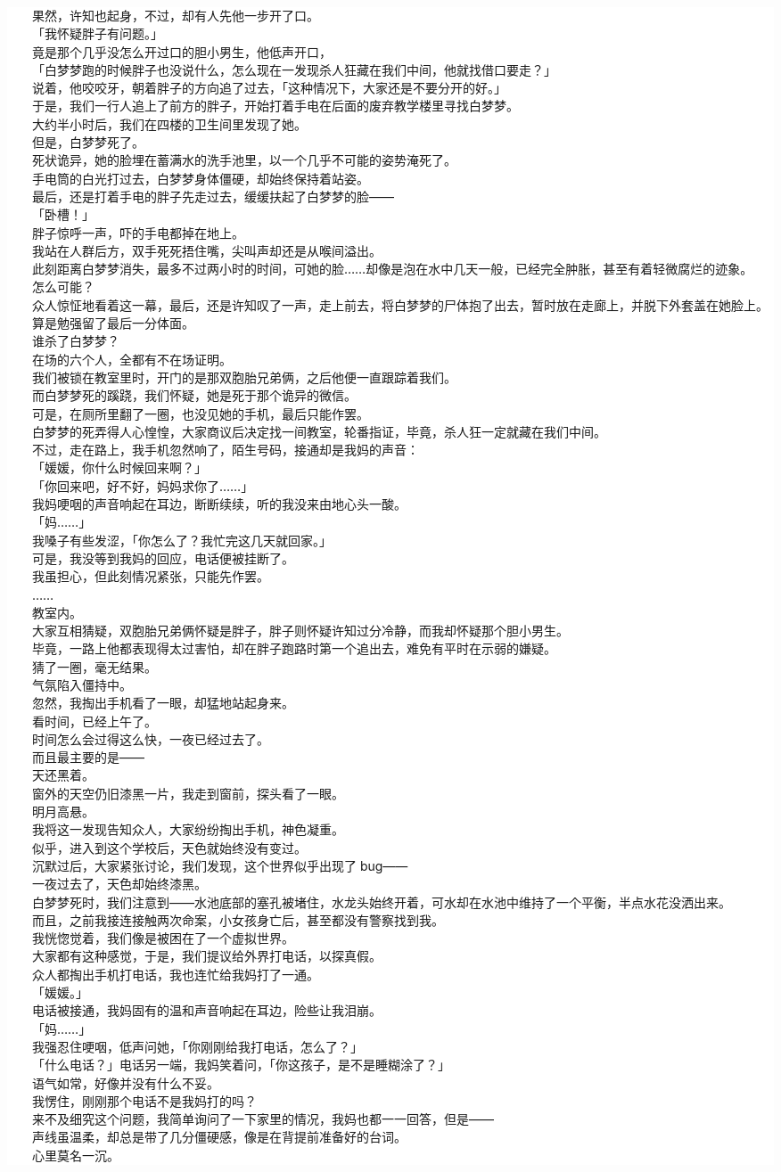 &emsp;&emsp;果然，许知也起身，不过，却有人先他一步开了口。  
&emsp;&emsp;「我怀疑胖子有问题。」  
&emsp;&emsp;竟是那个几乎没怎么开过口的胆小男生，他低声开口，  
&emsp;&emsp;「白梦梦跑的时候胖子也没说什么，怎么现在一发现杀人狂藏在我们中间，他就找借口要走？」  
&emsp;&emsp;说着，他咬咬牙，朝着胖子的方向追了过去，「这种情况下，大家还是不要分开的好。」  
&emsp;&emsp;于是，我们一行人追上了前方的胖子，开始打着手电在后面的废弃教学楼里寻找白梦梦。  
&emsp;&emsp;大约半小时后，我们在四楼的卫生间里发现了她。  
&emsp;&emsp;但是，白梦梦死了。  
&emsp;&emsp;死状诡异，她的脸埋在蓄满水的洗手池里，以一个几乎不可能的姿势淹死了。  
&emsp;&emsp;手电筒的白光打过去，白梦梦身体僵硬，却始终保持着站姿。  
&emsp;&emsp;最后，还是打着手电的胖子先走过去，缓缓扶起了白梦梦的脸——  
&emsp;&emsp;「卧槽！」  
&emsp;&emsp;胖子惊呼一声，吓的手电都掉在地上。  
&emsp;&emsp;我站在人群后方，双手死死捂住嘴，尖叫声却还是从喉间溢出。  
&emsp;&emsp;此刻距离白梦梦消失，最多不过两小时的时间，可她的脸……却像是泡在水中几天一般，已经完全肿胀，甚至有着轻微腐烂的迹象。  
&emsp;&emsp;怎么可能？  
&emsp;&emsp;众人惊怔地看着这一幕，最后，还是许知叹了一声，走上前去，将白梦梦的尸体抱了出去，暂时放在走廊上，并脱下外套盖在她脸上。  
&emsp;&emsp;算是勉强留了最后一分体面。  
&emsp;&emsp;谁杀了白梦梦？  
&emsp;&emsp;在场的六个人，全都有不在场证明。  
&emsp;&emsp;我们被锁在教室里时，开门的是那双胞胎兄弟俩，之后他便一直跟踪着我们。  
&emsp;&emsp;而白梦梦死的蹊跷，我们怀疑，她是死于那个诡异的微信。  
&emsp;&emsp;可是，在厕所里翻了一圈，也没见她的手机，最后只能作罢。  
&emsp;&emsp;白梦梦的死弄得人心惶惶，大家商议后决定找一间教室，轮番指证，毕竟，杀人狂一定就藏在我们中间。  
&emsp;&emsp;不过，走在路上，我手机忽然响了，陌生号码，接通却是我妈的声音：  
&emsp;&emsp;「媛媛，你什么时候回来啊？」  
&emsp;&emsp;「你回来吧，好不好，妈妈求你了……」  
&emsp;&emsp;我妈哽咽的声音响起在耳边，断断续续，听的我没来由地心头一酸。  
&emsp;&emsp;「妈……」  
&emsp;&emsp;我嗓子有些发涩，「你怎么了？我忙完这几天就回家。」  
&emsp;&emsp;可是，我没等到我妈的回应，电话便被挂断了。  
&emsp;&emsp;我虽担心，但此刻情况紧张，只能先作罢。  
&emsp;&emsp;……  
&emsp;&emsp;教室内。  
&emsp;&emsp;大家互相猜疑，双胞胎兄弟俩怀疑是胖子，胖子则怀疑许知过分冷静，而我却怀疑那个胆小男生。  
&emsp;&emsp;毕竟，一路上他都表现得太过害怕，却在胖子跑路时第一个追出去，难免有平时在示弱的嫌疑。  
&emsp;&emsp;猜了一圈，毫无结果。  
&emsp;&emsp;气氛陷入僵持中。  
&emsp;&emsp;忽然，我掏出手机看了一眼，却猛地站起身来。  
&emsp;&emsp;看时间，已经上午了。  
&emsp;&emsp;时间怎么会过得这么快，一夜已经过去了。  
&emsp;&emsp;而且最主要的是——  
&emsp;&emsp;天还黑着。  
&emsp;&emsp;窗外的天空仍旧漆黑一片，我走到窗前，探头看了一眼。  
&emsp;&emsp;明月高悬。  
&emsp;&emsp;我将这一发现告知众人，大家纷纷掏出手机，神色凝重。  
&emsp;&emsp;似乎，进入到这个学校后，天色就始终没有变过。  
&emsp;&emsp;沉默过后，大家紧张讨论，我们发现，这个世界似乎出现了 bug——  
&emsp;&emsp;一夜过去了，天色却始终漆黑。  
&emsp;&emsp;白梦梦死时，我们注意到——水池底部的塞孔被堵住，水龙头始终开着，可水却在水池中维持了一个平衡，半点水花没洒出来。  
&emsp;&emsp;而且，之前我接连接触两次命案，小女孩身亡后，甚至都没有警察找到我。  
&emsp;&emsp;我恍惚觉着，我们像是被困在了一个虚拟世界。  
&emsp;&emsp;大家都有这种感觉，于是，我们提议给外界打电话，以探真假。  
&emsp;&emsp;众人都掏出手机打电话，我也连忙给我妈打了一通。  
&emsp;&emsp;「媛媛。」  
&emsp;&emsp;电话被接通，我妈固有的温和声音响起在耳边，险些让我泪崩。  
&emsp;&emsp;「妈……」  
&emsp;&emsp;我强忍住哽咽，低声问她，「你刚刚给我打电话，怎么了？」  
&emsp;&emsp;「什么电话？」电话另一端，我妈笑着问，「你这孩子，是不是睡糊涂了？」  
&emsp;&emsp;语气如常，好像并没有什么不妥。  
&emsp;&emsp;我愣住，刚刚那个电话不是我妈打的吗？  
&emsp;&emsp;来不及细究这个问题，我简单询问了一下家里的情况，我妈也都一一回答，但是——  
&emsp;&emsp;声线虽温柔，却总是带了几分僵硬感，像是在背提前准备好的台词。  
&emsp;&emsp;心里莫名一沉。  